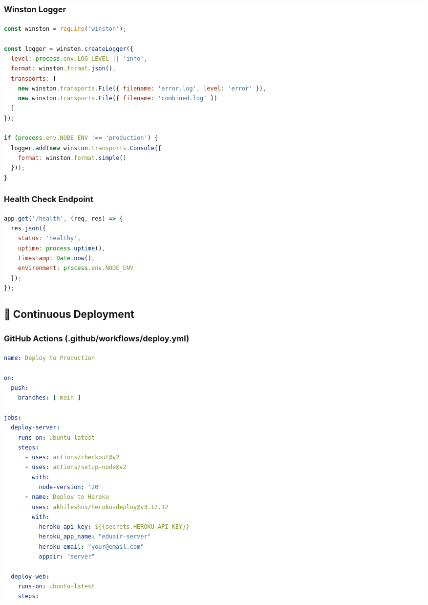 ### Winston Logger

```javascript
const winston = require('winston');

const logger = winston.createLogger({
  level: process.env.LOG_LEVEL || 'info',
  format: winston.format.json(),
  transports: [
    new winston.transports.File({ filename: 'error.log', level: 'error' }),
    new winston.transports.File({ filename: 'combined.log' })
  ]
});

if (process.env.NODE_ENV !== 'production') {
  logger.add(new winston.transports.Console({
    format: winston.format.simple()
  }));
}
```

### Health Check Endpoint

```javascript
app.get('/health', (req, res) => {
  res.json({
    status: 'healthy',
    uptime: process.uptime(),
    timestamp: Date.now(),
    environment: process.env.NODE_ENV
  });
});
```

## 🔄 Continuous Deployment

### GitHub Actions (.github/workflows/deploy.yml)

```yaml
name: Deploy to Production

on:
  push:
    branches: [ main ]

jobs:
  deploy-server:
    runs-on: ubuntu-latest
    steps:
      - uses: actions/checkout@v2
      - uses: actions/setup-node@v2
        with:
          node-version: '20'
      - name: Deploy to Heroku
        uses: akhileshns/heroku-deploy@v3.12.12
        with:
          heroku_api_key: ${{secrets.HEROKU_API_KEY}}
          heroku_app_name: "eduair-server"
          heroku_email: "your@email.com"
          appdir: "server"

  deploy-web:
    runs-on: ubuntu-latest
    steps:
```